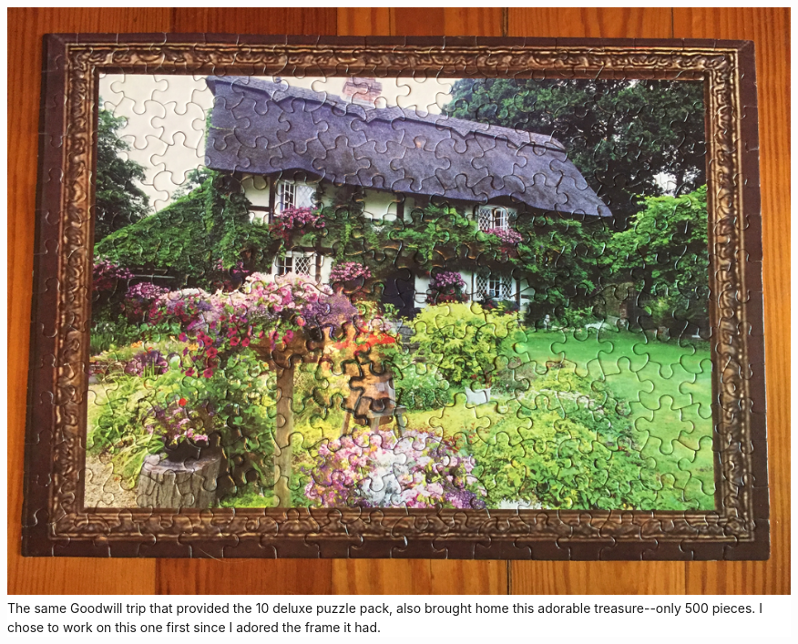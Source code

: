 <img src="/images/posts/puzzles/24.JPG" style="width:950px;"/>
<br>
The same Goodwill trip that provided the 10 deluxe puzzle pack, also brought home this adorable treasure--only 500 pieces. I chose to work on this one first since I adored the frame it had.
